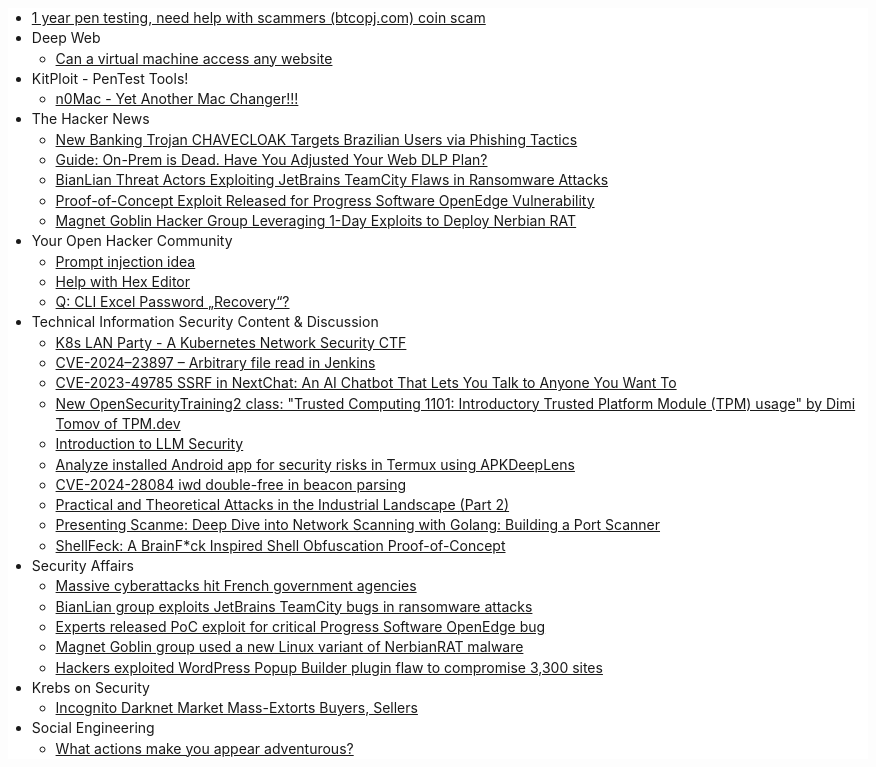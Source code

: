   - [1 year pen testing, need help with scammers (btcopj.com) coin scam](https://www.reddit.com/r/blackhat/comments/1bbrtro/1_year_pen_testing_need_help_with_scammers/)
- Deep Web
  - [Can a virtual machine access any website](https://www.reddit.com/r/deepweb/comments/1bc5yu5/can_a_virtual_machine_access_any_website/)
- KitPloit - PenTest Tools!
  - [n0Mac - Yet Another Mac Changer!!!](http://www.kitploit.com/2024/03/n0mac-yet-another-mac-changer.html)
- The Hacker News
  - [New Banking Trojan CHAVECLOAK Targets Brazilian Users via Phishing Tactics](https://thehackernews.com/2024/03/new-banking-trojan-chavecloak-targets.html)
  - [Guide: On-Prem is Dead. Have You Adjusted Your Web DLP Plan?](https://thehackernews.com/2024/03/data-leakage-prevention-in-age-of-cloud.html)
  - [BianLian Threat Actors Exploiting JetBrains TeamCity Flaws in Ransomware Attacks](https://thehackernews.com/2024/03/bianlian-threat-actors-exploiting.html)
  - [Proof-of-Concept Exploit Released for Progress Software OpenEdge Vulnerability](https://thehackernews.com/2024/03/proof-of-concept-exploit-released-for.html)
  - [Magnet Goblin Hacker Group Leveraging 1-Day Exploits to Deploy Nerbian RAT](https://thehackernews.com/2024/03/magnet-goblin-hacker-group-leveraging-1.html)
- Your Open Hacker Community
  - [Prompt injection idea](https://www.reddit.com/r/HowToHack/comments/1bccqmg/prompt_injection_idea/)
  - [Help with Hex Editor](https://www.reddit.com/r/HowToHack/comments/1bc6ctg/help_with_hex_editor/)
  - [Q: CLI Excel Password „Recovery“?](https://www.reddit.com/r/HowToHack/comments/1bc842n/q_cli_excel_password_recovery/)
- Technical Information Security Content & Discussion
  - [K8s LAN Party - A Kubernetes Network Security CTF](https://www.reddit.com/r/netsec/comments/1bcejfu/k8s_lan_party_a_kubernetes_network_security_ctf/)
  - [CVE-2024–23897 – Arbitrary file read in Jenkins](https://www.reddit.com/r/netsec/comments/1bc0m6c/cve202423897_arbitrary_file_read_in_jenkins/)
  - [CVE-2023-49785 SSRF in NextChat: An AI Chatbot That Lets You Talk to Anyone You Want To](https://www.reddit.com/r/netsec/comments/1bc3plz/cve202349785_ssrf_in_nextchat_an_ai_chatbot_that/)
  - [New OpenSecurityTraining2 class: "Trusted Computing 1101: Introductory Trusted Platform Module (TPM) usage" by Dimi Tomov of TPM.dev](https://www.reddit.com/r/netsec/comments/1bc1gl0/new_opensecuritytraining2_class_trusted_computing/)
  - [Introduction to LLM Security](https://www.reddit.com/r/netsec/comments/1bc4nqk/introduction_to_llm_security/)
  - [Analyze installed Android app for security risks in Termux using APKDeepLens](https://www.reddit.com/r/netsec/comments/1bbygkw/analyze_installed_android_app_for_security_risks/)
  - [CVE-2024-28084 iwd double-free in beacon parsing](https://www.reddit.com/r/netsec/comments/1bc6a56/cve202428084_iwd_doublefree_in_beacon_parsing/)
  - [Practical and Theoretical Attacks in the Industrial Landscape (Part 2)](https://www.reddit.com/r/netsec/comments/1bccmsy/practical_and_theoretical_attacks_in_the/)
  - [Presenting Scanme: Deep Dive into Network Scanning with Golang: Building a Port Scanner](https://www.reddit.com/r/netsec/comments/1bccedn/presenting_scanme_deep_dive_into_network_scanning/)
  - [ShellFeck: A BrainF*ck Inspired Shell Obfuscation Proof-of-Concept](https://www.reddit.com/r/netsec/comments/1bc5m6i/shellfeck_a_brainfck_inspired_shell_obfuscation/)
- Security Affairs
  - [Massive cyberattacks hit French government agencies](https://securityaffairs.com/160374/hacking/massive-cyberattacks-hit-french-government-agencies.html)
  - [BianLian group exploits JetBrains TeamCity bugs in ransomware attacks](https://securityaffairs.com/160357/hacking/bianlian-group-ttack-jetbrains-teamcity.html)
  - [Experts released PoC exploit for critical Progress Software OpenEdge bug](https://securityaffairs.com/160347/hacking/progress-software-openedge-critical-flaw.html)
  - [Magnet Goblin group used a new Linux variant of NerbianRAT malware](https://securityaffairs.com/160274/cyber-crime/magnet-goblin-nerbianrat-attacks.html)
  - [Hackers exploited WordPress Popup Builder plugin flaw to compromise 3,300 sites](https://securityaffairs.com/160329/hacking/wordpress-popup-builder-plugin-bug.html)
- Krebs on Security
  - [Incognito Darknet Market Mass-Extorts Buyers, Sellers](https://krebsonsecurity.com/2024/03/incognito-darknet-market-mass-extorts-buyers-sellers/)
- Social Engineering
  - [What actions make you appear adventurous?](https://www.reddit.com/r/SocialEngineering/comments/1bcg6i4/what_actions_make_you_appear_adventurous/)